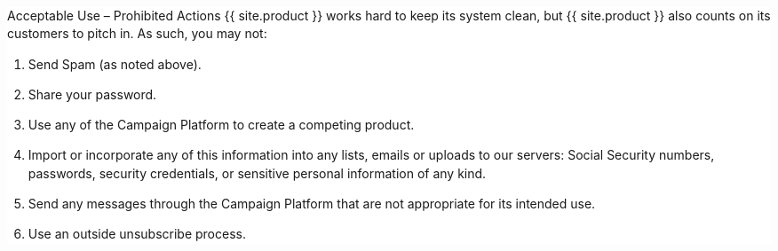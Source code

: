 Acceptable Use – Prohibited Actions
{{ site.product }} works hard to keep its system clean, but {{ site.product }} also counts on its customers to pitch in. As such, you may not:

1. Send Spam (as noted above).

2. Share your password.

3. Use any of the Campaign Platform to create a competing product.

4. Import or incorporate any of this information into any lists, emails or uploads to our servers: Social Security numbers, passwords, security credentials, or sensitive personal information of any kind.

5. Send any messages through the Campaign Platform that are not appropriate for its intended use.

6. Use an outside unsubscribe process.
